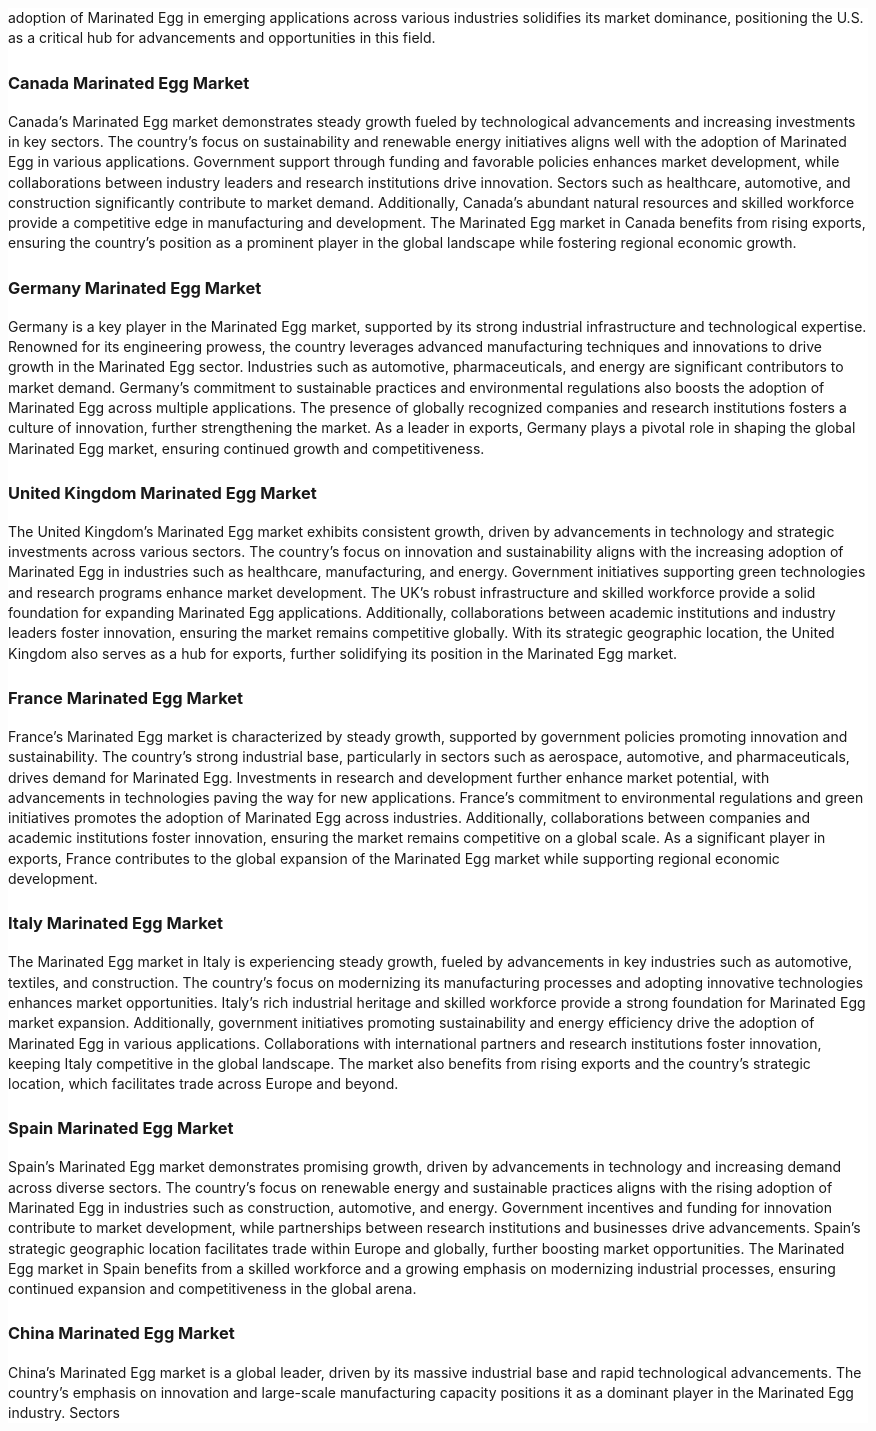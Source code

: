 adoption of Marinated Egg in emerging applications across various industries solidifies its market dominance, positioning the U.S. as a critical hub for advancements and opportunities in this field.</p><h3>Canada Marinated Egg Market</h3><p>Canada&rsquo;s Marinated Egg market demonstrates steady growth fueled by technological advancements and increasing investments in key sectors. The country&rsquo;s focus on sustainability and renewable energy initiatives aligns well with the adoption of Marinated Egg in various applications. Government support through funding and favorable policies enhances market development, while collaborations between industry leaders and research institutions drive innovation. Sectors such as healthcare, automotive, and construction significantly contribute to market demand. Additionally, Canada&rsquo;s abundant natural resources and skilled workforce provide a competitive edge in manufacturing and development. The Marinated Egg market in Canada benefits from rising exports, ensuring the country&rsquo;s position as a prominent player in the global landscape while fostering regional economic growth.</p><h3>Germany Marinated Egg Market</h3><p>Germany is a key player in the Marinated Egg market, supported by its strong industrial infrastructure and technological expertise. Renowned for its engineering prowess, the country leverages advanced manufacturing techniques and innovations to drive growth in the Marinated Egg sector. Industries such as automotive, pharmaceuticals, and energy are significant contributors to market demand. Germany&rsquo;s commitment to sustainable practices and environmental regulations also boosts the adoption of Marinated Egg across multiple applications. The presence of globally recognized companies and research institutions fosters a culture of innovation, further strengthening the market. As a leader in exports, Germany plays a pivotal role in shaping the global Marinated Egg market, ensuring continued growth and competitiveness.</p><h3>United Kingdom Marinated Egg Market</h3><p>The United Kingdom&rsquo;s Marinated Egg market exhibits consistent growth, driven by advancements in technology and strategic investments across various sectors. The country&rsquo;s focus on innovation and sustainability aligns with the increasing adoption of Marinated Egg in industries such as healthcare, manufacturing, and energy. Government initiatives supporting green technologies and research programs enhance market development. The UK&rsquo;s robust infrastructure and skilled workforce provide a solid foundation for expanding Marinated Egg applications. Additionally, collaborations between academic institutions and industry leaders foster innovation, ensuring the market remains competitive globally. With its strategic geographic location, the United Kingdom also serves as a hub for exports, further solidifying its position in the Marinated Egg market.</p><h3>France Marinated Egg Market</h3><p>France&rsquo;s Marinated Egg market is characterized by steady growth, supported by government policies promoting innovation and sustainability. The country&rsquo;s strong industrial base, particularly in sectors such as aerospace, automotive, and pharmaceuticals, drives demand for Marinated Egg. Investments in research and development further enhance market potential, with advancements in technologies paving the way for new applications. France&rsquo;s commitment to environmental regulations and green initiatives promotes the adoption of Marinated Egg across industries. Additionally, collaborations between companies and academic institutions foster innovation, ensuring the market remains competitive on a global scale. As a significant player in exports, France contributes to the global expansion of the Marinated Egg market while supporting regional economic development.</p><h3>Italy Marinated Egg Market</h3><p>The Marinated Egg market in Italy is experiencing steady growth, fueled by advancements in key industries such as automotive, textiles, and construction. The country&rsquo;s focus on modernizing its manufacturing processes and adopting innovative technologies enhances market opportunities. Italy&rsquo;s rich industrial heritage and skilled workforce provide a strong foundation for Marinated Egg market expansion. Additionally, government initiatives promoting sustainability and energy efficiency drive the adoption of Marinated Egg in various applications. Collaborations with international partners and research institutions foster innovation, keeping Italy competitive in the global landscape. The market also benefits from rising exports and the country&rsquo;s strategic location, which facilitates trade across Europe and beyond.</p><h3>Spain Marinated Egg Market</h3><p>Spain&rsquo;s Marinated Egg market demonstrates promising growth, driven by advancements in technology and increasing demand across diverse sectors. The country&rsquo;s focus on renewable energy and sustainable practices aligns with the rising adoption of Marinated Egg in industries such as construction, automotive, and energy. Government incentives and funding for innovation contribute to market development, while partnerships between research institutions and businesses drive advancements. Spain&rsquo;s strategic geographic location facilitates trade within Europe and globally, further boosting market opportunities. The Marinated Egg market in Spain benefits from a skilled workforce and a growing emphasis on modernizing industrial processes, ensuring continued expansion and competitiveness in the global arena.</p><h3>China Marinated Egg Market</h3><p>China&rsquo;s Marinated Egg market is a global leader, driven by its massive industrial base and rapid technological advancements. The country&rsquo;s emphasis on innovation and large-scale manufacturing capacity positions it as a dominant player in the Marinated Egg industry. Sectors